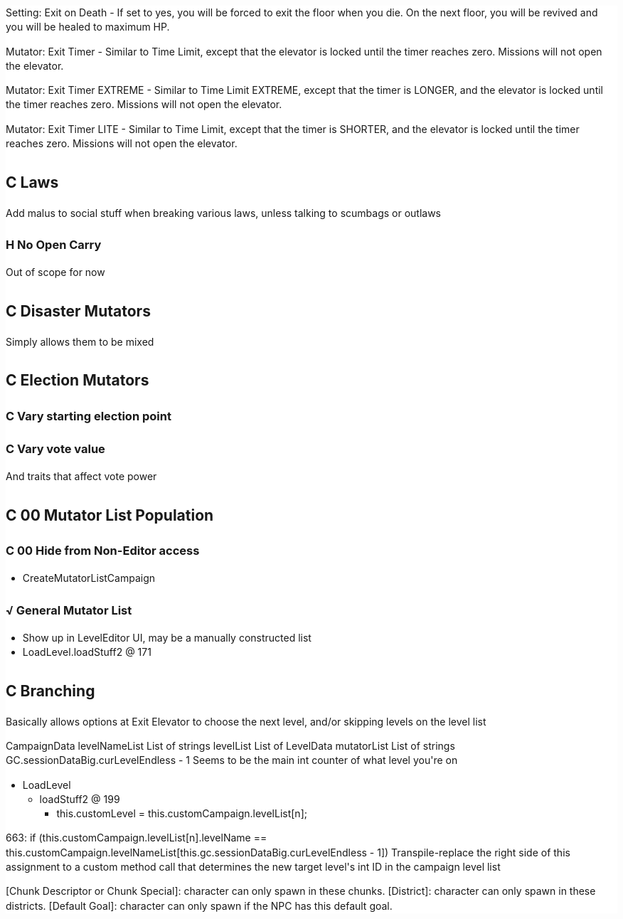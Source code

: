 Setting: Exit on Death - If set to yes, you will be forced to exit the floor when you die. On the next floor, you will be revived and you will be healed to maximum HP.

Mutator: Exit Timer - Similar to Time Limit, except that the elevator is locked until the timer reaches zero. Missions will not open the elevator.

Mutator: Exit Timer EXTREME - Similar to Time Limit EXTREME, except that the timer is LONGER, and the elevator is locked until the timer reaches zero. Missions will not open the elevator.

Mutator: Exit Timer LITE - Similar to Time Limit, except that the timer is SHORTER, and the elevator is locked until the timer reaches zero. Missions will not open the elevator. 
##		C	Laws
Add malus to social stuff when breaking various laws, unless talking to scumbags or outlaws
###			H	No Open Carry
Out of scope for now 
##		C	Disaster Mutators
Simply allows them to be mixed
##		C	Election Mutators
###			C	Vary starting election point
###			C	Vary vote value
And traits that affect vote power
##		C	00 Mutator List Population
###			C	00 Hide from Non-Editor access
- CreateMutatorListCampaign
###			√	General Mutator List
- Show up in LevelEditor UI, may be a manually constructed list
- LoadLevel.loadStuff2 @ 171
##		C	Branching
Basically allows options at Exit Elevator to choose the next level, and/or skipping levels on the level list

CampaignData
	levelNameList		List of strings
	levelList			List of LevelData
	mutatorList			List of strings
GC.sessionDataBig.curLevelEndless - 1
	Seems to be the main int counter of what level you're on

- LoadLevel
  - loadStuff2 @ 199
	- this.customLevel = this.customCampaign.levelList[n];

663:
	if (this.customCampaign.levelList[n].levelName == this.customCampaign.levelNameList[this.gc.sessionDataBig.curLevelEndless - 1])
		Transpile-replace the right side of this assignment to a custom method call that determines the new target level's int ID in the campaign level list


[Chunk Descriptor or Chunk Special]: character can only spawn in these chunks.
[District]: character can only spawn in these districts.
[Default Goal]: character can only spawn if the NPC has this default goal.